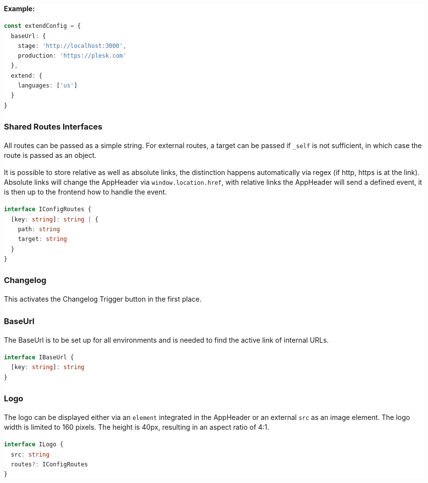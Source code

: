 **Example:**

```typescript
const extendConfig = {
  baseUrl: {
    stage: 'http://localhost:3000',
    production: 'https://plesk.com'
  },
  extend: {
    languages: ['us']  
  }
}
```

### Shared Routes Interfaces
All routes can be passed as a simple string. For external routes, a target can be passed if `_self` is not sufficient, in which case the route is passed as an object.

It is possible to store relative as well as absolute links, the distinction happens automatically via regex (if http, https is at the link). Absolute links will change the AppHeader via `window.location.href`, with relative links the AppHeader will send a defined event, it is then up to the frontend how to handle the event.

```typescript
interface IConfigRoutes {
  [key: string]: string | {
    path: string
    target: string
  }
}
```

### Changelog
This activates the Changelog Trigger button in the first place.

### BaseUrl
The BaseUrl is to be set up for all environments and is needed to find the active link of internal URLs.

```typescript
interface IBaseUrl {
  [key: string]: string  
}
```

### Logo
The logo can be displayed either via an `element` integrated in the AppHeader or an external `src` as an image element. The logo width is limited to 160 pixels. The height is 40px, resulting in an aspect ratio of 4:1.

```typescript
interface ILogo {
  src: string
  routes?: IConfigRoutes
}
```


  [key: string]: any